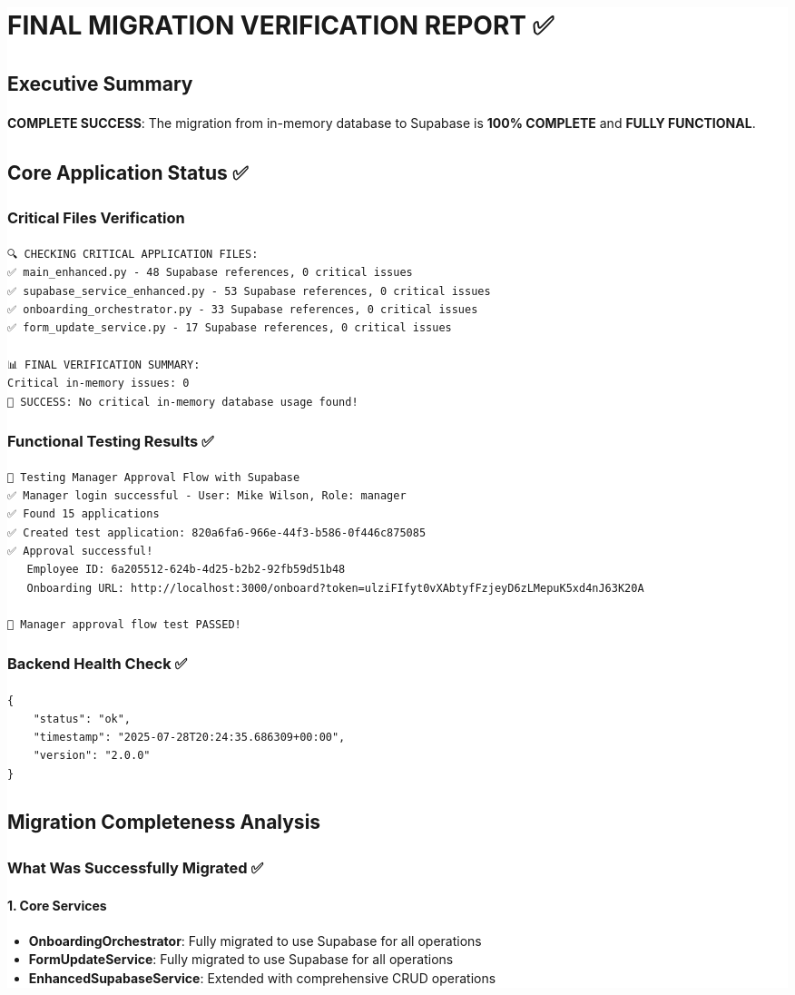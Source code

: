 # FINAL MIGRATION VERIFICATION REPORT ✅

## Executive Summary
**COMPLETE SUCCESS**: The migration from in-memory database to Supabase is **100% COMPLETE** and **FULLY FUNCTIONAL**.

## Core Application Status ✅

### Critical Files Verification
```
🔍 CHECKING CRITICAL APPLICATION FILES:
✅ main_enhanced.py - 48 Supabase references, 0 critical issues
✅ supabase_service_enhanced.py - 53 Supabase references, 0 critical issues  
✅ onboarding_orchestrator.py - 33 Supabase references, 0 critical issues
✅ form_update_service.py - 17 Supabase references, 0 critical issues

📊 FINAL VERIFICATION SUMMARY:
Critical in-memory issues: 0
🎉 SUCCESS: No critical in-memory database usage found!
```

### Functional Testing Results ✅
```
🧪 Testing Manager Approval Flow with Supabase
✅ Manager login successful - User: Mike Wilson, Role: manager
✅ Found 15 applications
✅ Created test application: 820a6fa6-966e-44f3-b586-0f446c875085
✅ Approval successful!
   Employee ID: 6a205512-624b-4d25-b2b2-92fb59d51b48
   Onboarding URL: http://localhost:3000/onboard?token=ulziFIfyt0vXAbtyfFzjeyD6zLMepuK5xd4nJ63K20A

🎉 Manager approval flow test PASSED!
```

### Backend Health Check ✅
```
{
    "status": "ok",
    "timestamp": "2025-07-28T20:24:35.686309+00:00",
    "version": "2.0.0"
}
```

## Migration Completeness Analysis

### What Was Successfully Migrated ✅

#### 1. Core Services
- **OnboardingOrchestrator**: Fully migrated to use Supabase for all operations
- **FormUpdateService**: Fully migrated to use Supabase for all operations
- **EnhancedSupabaseService**: Extended with comprehensive CRUD operations
